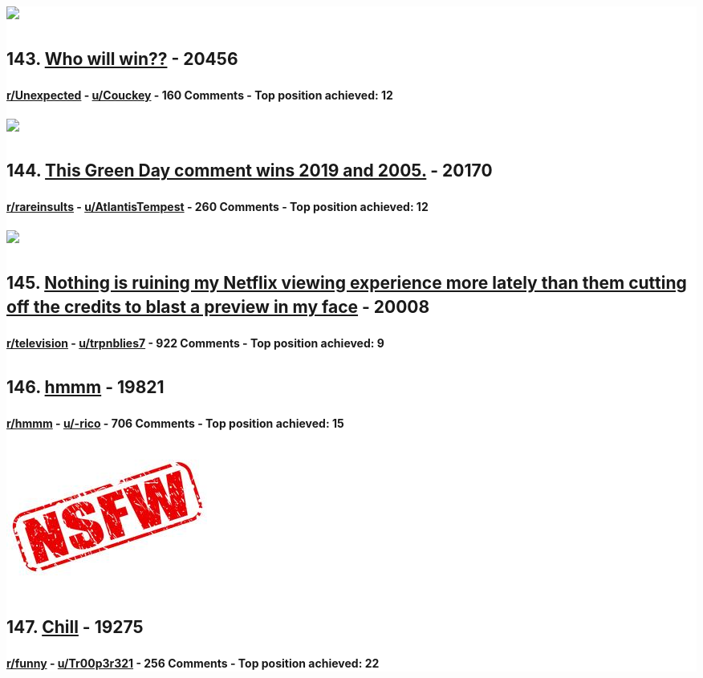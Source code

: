 <a href="https://slate.com/news-and-politics/2019/12/lambda-report-one-third-trump-appeals-circuit-court-judges-anti-lgbt-bias.html"><img src="https://b.thumbs.redditmedia.com/bHnLJG3FllqTGequUOHKqNm8-zYnP3PdjIt3BpZgBlQ.jpg"></img></a>

## 143. [Who will win??](http://reddit.com/r/Unexpected/comments/efg0ir/who_will_win/) - 20456
#### [r/Unexpected](http://reddit.com/r/Unexpected) - [u/Couckey](http://reddit.com/u/Couckey) - 160 Comments - Top position achieved: 12

<a href="https://v.redd.it/g0wfw8nkxr641"><img src="https://b.thumbs.redditmedia.com/spR-C7uewjYn6-CncZ0S4dskj_RnzT1m7H25nbDwc8A.jpg"></img></a>

## 144. [This Green Day comment wins 2019 and 2005.](http://reddit.com/r/rareinsults/comments/efd9x8/this_green_day_comment_wins_2019_and_2005/) - 20170
#### [r/rareinsults](http://reddit.com/r/rareinsults) - [u/AtlantisTempest](http://reddit.com/u/AtlantisTempest) - 260 Comments - Top position achieved: 12

<a href="https://i.redd.it/8m57ecxr7q641.png"><img src="https://b.thumbs.redditmedia.com/YM08P9jiJ6QL2dP8nCDaJVQ8XPIVFubK06VycOhYUBo.jpg"></img></a>

## 145. [Nothing is ruining my Netflix viewing experience more lately than them cutting off the credits to blast a preview in my face](http://reddit.com/r/television/comments/efn30w/nothing_is_ruining_my_netflix_viewing_experience/) - 20008
#### [r/television](http://reddit.com/r/television) - [u/trpnblies7](http://reddit.com/u/trpnblies7) - 922 Comments - Top position achieved: 9

## 146. [hmmm](http://reddit.com/r/hmmm/comments/efimws/hmmm/) - 19821
#### [r/hmmm](http://reddit.com/r/hmmm) - [u/-rico](http://reddit.com/u/-rico) - 706 Comments - Top position achieved: 15

<a href="https://i.redd.it/r9p0fk7t6t641.jpg"><img src="https://github.com/mgerb/top-of-reddit/raw/master/nsfw.jpg"></img></a>

## 147. [Chill](http://reddit.com/r/funny/comments/efesxi/chill/) - 19275
#### [r/funny](http://reddit.com/r/funny) - [u/Tr00p3r321](http://reddit.com/u/Tr00p3r321) - 256 Comments - Top position achieved: 22

